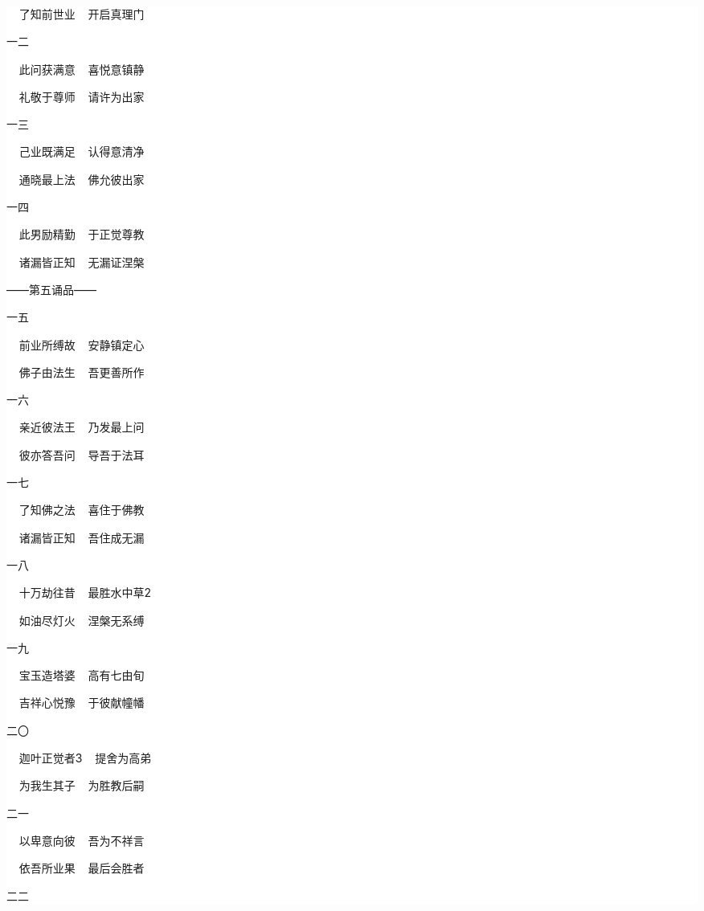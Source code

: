 &nbsp;&nbsp;&nbsp;&nbsp;了知前世业&nbsp;&nbsp;&nbsp;&nbsp;开启真理门

一二

&nbsp;&nbsp;&nbsp;&nbsp;此问获满意&nbsp;&nbsp;&nbsp;&nbsp;喜悦意镇静

&nbsp;&nbsp;&nbsp;&nbsp;礼敬于尊师&nbsp;&nbsp;&nbsp;&nbsp;请许为出家

一三

&nbsp;&nbsp;&nbsp;&nbsp;己业既满足&nbsp;&nbsp;&nbsp;&nbsp;认得意清净

&nbsp;&nbsp;&nbsp;&nbsp;通晓最上法&nbsp;&nbsp;&nbsp;&nbsp;佛允彼出家

一四

&nbsp;&nbsp;&nbsp;&nbsp;此男励精勤&nbsp;&nbsp;&nbsp;&nbsp;于正觉尊教

&nbsp;&nbsp;&nbsp;&nbsp;诸漏皆正知&nbsp;&nbsp;&nbsp;&nbsp;无漏证涅槃

——第五诵品——

一五

&nbsp;&nbsp;&nbsp;&nbsp;前业所缚故&nbsp;&nbsp;&nbsp;&nbsp;安静镇定心

&nbsp;&nbsp;&nbsp;&nbsp;佛子由法生&nbsp;&nbsp;&nbsp;&nbsp;吾更善所作

一六

&nbsp;&nbsp;&nbsp;&nbsp;亲近彼法王&nbsp;&nbsp;&nbsp;&nbsp;乃发最上问

&nbsp;&nbsp;&nbsp;&nbsp;彼亦答吾问&nbsp;&nbsp;&nbsp;&nbsp;导吾于法耳

一七

&nbsp;&nbsp;&nbsp;&nbsp;了知佛之法&nbsp;&nbsp;&nbsp;&nbsp;喜住于佛教

&nbsp;&nbsp;&nbsp;&nbsp;诸漏皆正知&nbsp;&nbsp;&nbsp;&nbsp;吾住成无漏

一八

&nbsp;&nbsp;&nbsp;&nbsp;十万劫往昔&nbsp;&nbsp;&nbsp;&nbsp;最胜水中草2

&nbsp;&nbsp;&nbsp;&nbsp;如油尽灯火&nbsp;&nbsp;&nbsp;&nbsp;涅槃无系缚

一九

&nbsp;&nbsp;&nbsp;&nbsp;宝玉造塔婆&nbsp;&nbsp;&nbsp;&nbsp;高有七由旬

&nbsp;&nbsp;&nbsp;&nbsp;吉祥心悦豫&nbsp;&nbsp;&nbsp;&nbsp;于彼献幢幡

二〇

&nbsp;&nbsp;&nbsp;&nbsp;迦叶正觉者3&nbsp;&nbsp;&nbsp;&nbsp;提舍为高弟

&nbsp;&nbsp;&nbsp;&nbsp;为我生其子&nbsp;&nbsp;&nbsp;&nbsp;为胜教后嗣

二一

&nbsp;&nbsp;&nbsp;&nbsp;以卑意向彼&nbsp;&nbsp;&nbsp;&nbsp;吾为不祥言

&nbsp;&nbsp;&nbsp;&nbsp;依吾所业果&nbsp;&nbsp;&nbsp;&nbsp;最后会胜者

二二
